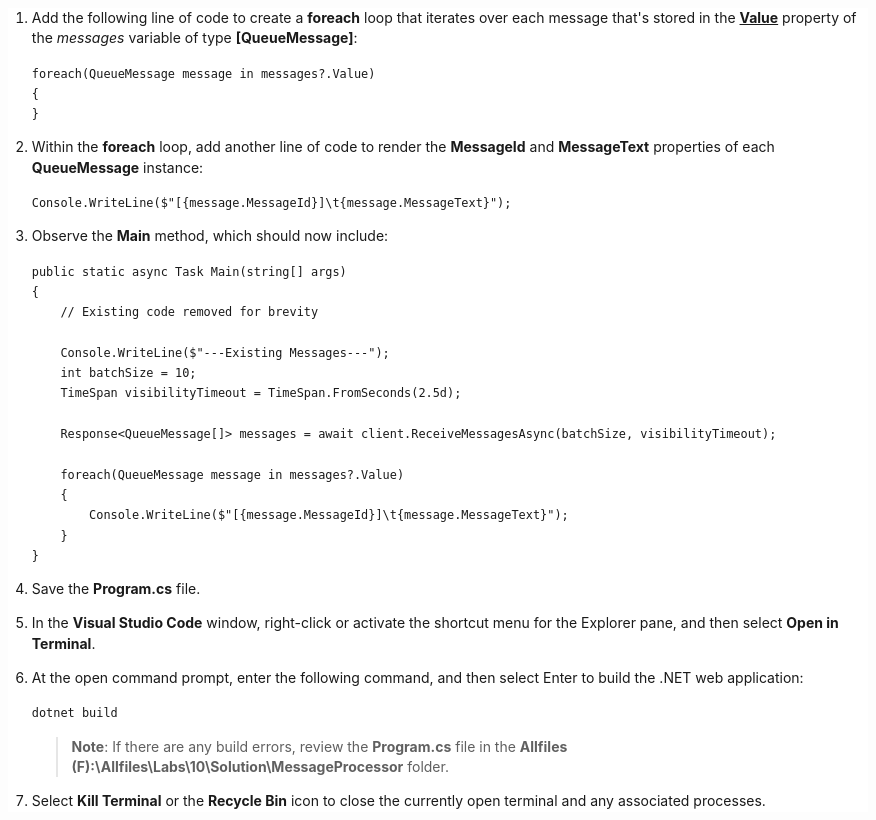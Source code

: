    1. Add the following line of code to create a **foreach** loop that iterates over each message that's stored in the **[Value](https://docs.microsoft.com/dotnet/api/azure.response-1.value)** property of the *messages* variable of type **[QueueMessage[\]](https://docs.microsoft.com/dotnet/api/azure.storage.queues.models.queuemessage)**:

      ```
      foreach(QueueMessage message in messages?.Value)
      {
      }
      ```

   2. Within the **foreach** loop, add another line of code to render the **MessageId** and **MessageText** properties of each **QueueMessage** instance:

      ```
      Console.WriteLine($"[{message.MessageId}]\t{message.MessageText}");
      ```

5. Observe the **Main** method, which should now include:

   ```
   public static async Task Main(string[] args)
   {
       // Existing code removed for brevity
   
       Console.WriteLine($"---Existing Messages---");
       int batchSize = 10;
       TimeSpan visibilityTimeout = TimeSpan.FromSeconds(2.5d);
       
       Response<QueueMessage[]> messages = await client.ReceiveMessagesAsync(batchSize, visibilityTimeout);
   
       foreach(QueueMessage message in messages?.Value)
       {
           Console.WriteLine($"[{message.MessageId}]\t{message.MessageText}");
       }
   }
   ```

6. Save the **Program.cs** file.

7. In the **Visual Studio Code** window, right-click or activate the shortcut menu for the Explorer pane, and then select **Open in Terminal**.

8. At the open command prompt, enter the following command, and then select Enter to build the .NET web application:

   ```
   dotnet build
   ```

   > **Note**: If there are any build errors, review the **Program.cs** file in the **Allfiles (F):\Allfiles\Labs\10\Solution\MessageProcessor** folder.

9. Select **Kill Terminal** or the **Recycle Bin** icon to close the currently open terminal and any associated processes.
